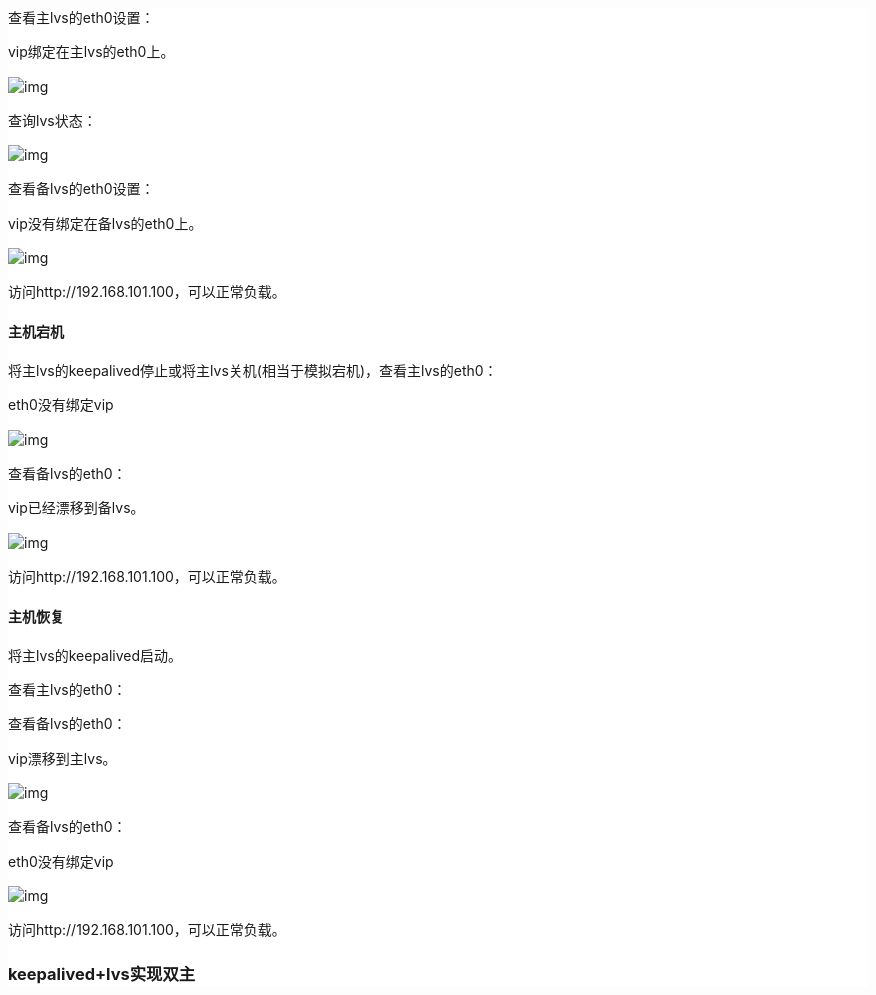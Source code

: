 查看主lvs的eth0设置：

vip绑定在主lvs的eth0上。

 ![img](19.png)

查询lvs状态：

 ![img](20.png)

查看备lvs的eth0设置：

vip没有绑定在备lvs的eth0上。

 ![img](21.png)

访问http://192.168.101.100，可以正常负载。

#### 主机宕机

将主lvs的keepalived停止或将主lvs关机(相当于模拟宕机)，查看主lvs的eth0：

eth0没有绑定vip

 ![img](22.png) 

查看备lvs的eth0：

vip已经漂移到备lvs。

 ![img](23.png)

访问http://192.168.101.100，可以正常负载。

#### 主机恢复

将主lvs的keepalived启动。

查看主lvs的eth0：

 

查看备lvs的eth0：

vip漂移到主lvs。

 ![img](24.png)

查看备lvs的eth0：

eth0没有绑定vip

 ![img](25.png)

访问http://192.168.101.100，可以正常负载。

 

### keepalived+lvs实现双主
